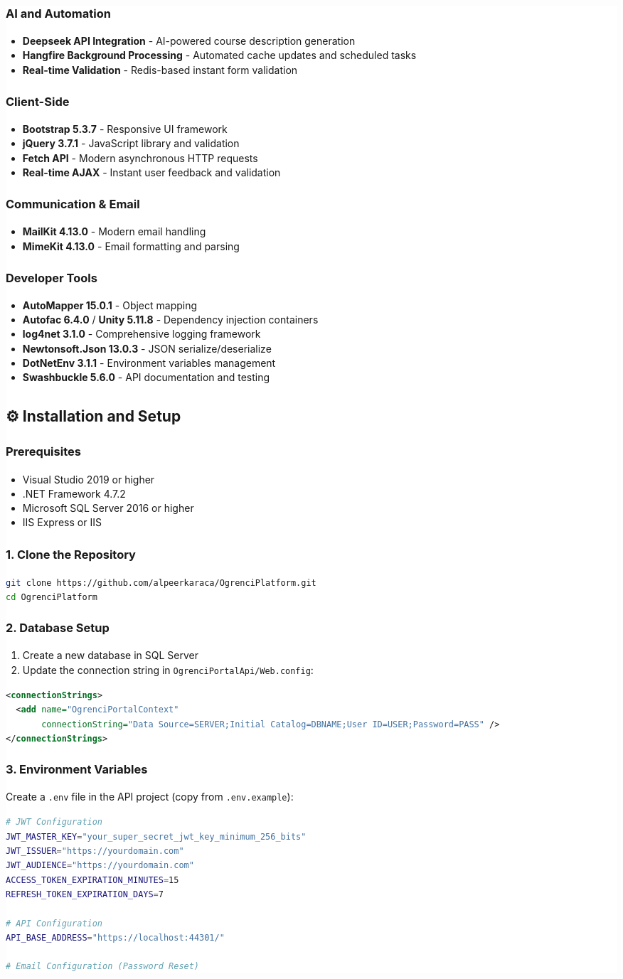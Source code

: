 ### AI and Automation
- **Deepseek API Integration** - AI-powered course description generation
- **Hangfire Background Processing** - Automated cache updates and scheduled tasks
- **Real-time Validation** - Redis-based instant form validation

### Client-Side
- **Bootstrap 5.3.7** - Responsive UI framework
- **jQuery 3.7.1** - JavaScript library and validation
- **Fetch API** - Modern asynchronous HTTP requests
- **Real-time AJAX** - Instant user feedback and validation

### Communication & Email
- **MailKit 4.13.0** - Modern email handling
- **MimeKit 4.13.0** - Email formatting and parsing

### Developer Tools
- **AutoMapper 15.0.1** - Object mapping
- **Autofac 6.4.0** / **Unity 5.11.8** - Dependency injection containers
- **log4net 3.1.0** - Comprehensive logging framework
- **Newtonsoft.Json 13.0.3** - JSON serialize/deserialize
- **DotNetEnv 3.1.1** - Environment variables management
- **Swashbuckle 5.6.0** - API documentation and testing

## ⚙️ Installation and Setup

### Prerequisites
- Visual Studio 2019 or higher
- .NET Framework 4.7.2
- Microsoft SQL Server 2016 or higher
- IIS Express or IIS

### 1. Clone the Repository
```bash
git clone https://github.com/alpeerkaraca/OgrenciPlatform.git
cd OgrenciPlatform
```

### 2. Database Setup
1. Create a new database in SQL Server
2. Update the connection string in `OgrenciPortalApi/Web.config`:
```xml
<connectionStrings>
  <add name="OgrenciPortalContext" 
       connectionString="Data Source=SERVER;Initial Catalog=DBNAME;User ID=USER;Password=PASS" />
</connectionStrings>
```

### 3. Environment Variables
Create a `.env` file in the API project (copy from `.env.example`):
```bash
# JWT Configuration
JWT_MASTER_KEY="your_super_secret_jwt_key_minimum_256_bits"
JWT_ISSUER="https://yourdomain.com"
JWT_AUDIENCE="https://yourdomain.com"
ACCESS_TOKEN_EXPIRATION_MINUTES=15
REFRESH_TOKEN_EXPIRATION_DAYS=7

# API Configuration
API_BASE_ADDRESS="https://localhost:44301/"

# Email Configuration (Password Reset)
```